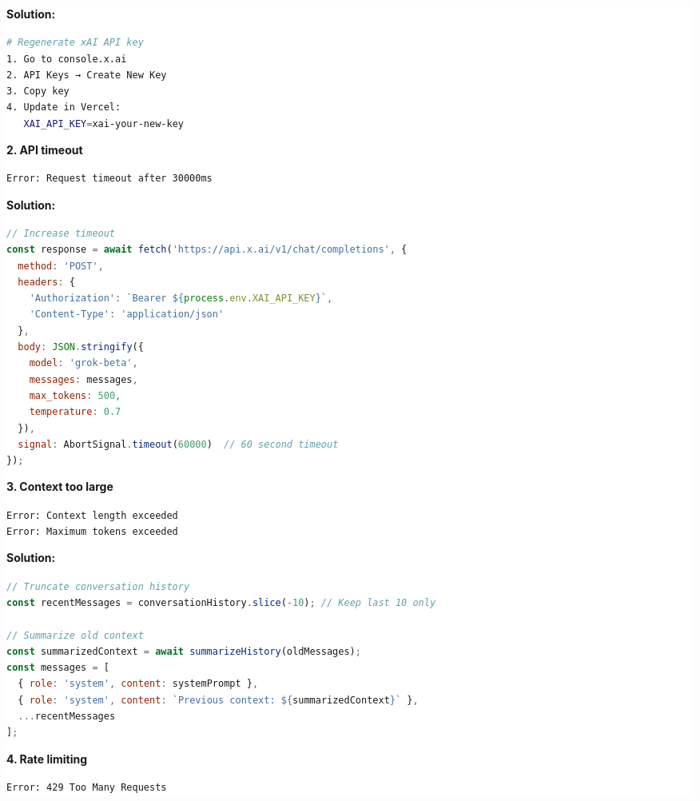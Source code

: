 **Solution:**
```bash
# Regenerate xAI API key
1. Go to console.x.ai
2. API Keys → Create New Key
3. Copy key
4. Update in Vercel:
   XAI_API_KEY=xai-your-new-key
```

**2. API timeout**
```bash
Error: Request timeout after 30000ms
```

**Solution:**
```javascript
// Increase timeout
const response = await fetch('https://api.x.ai/v1/chat/completions', {
  method: 'POST',
  headers: {
    'Authorization': `Bearer ${process.env.XAI_API_KEY}`,
    'Content-Type': 'application/json'
  },
  body: JSON.stringify({
    model: 'grok-beta',
    messages: messages,
    max_tokens: 500,
    temperature: 0.7
  }),
  signal: AbortSignal.timeout(60000)  // 60 second timeout
});
```

**3. Context too large**
```bash
Error: Context length exceeded
Error: Maximum tokens exceeded
```

**Solution:**
```javascript
// Truncate conversation history
const recentMessages = conversationHistory.slice(-10); // Keep last 10 only

// Summarize old context
const summarizedContext = await summarizeHistory(oldMessages);
const messages = [
  { role: 'system', content: systemPrompt },
  { role: 'system', content: `Previous context: ${summarizedContext}` },
  ...recentMessages
];
```

**4. Rate limiting**
```bash
Error: 429 Too Many Requests
```
